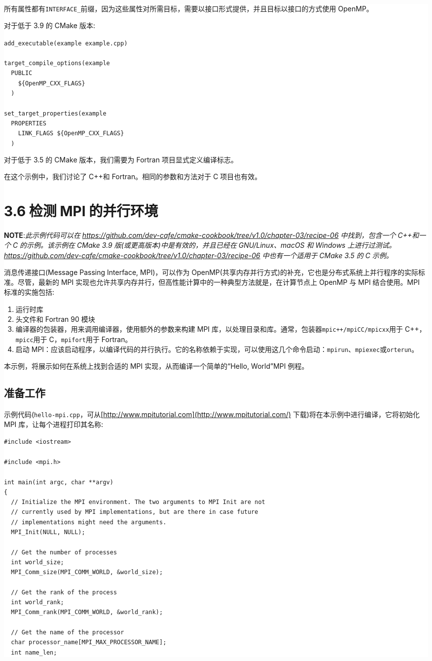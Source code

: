 所有属性都有`INTERFACE_`前缀，因为这些属性对所需目标，需要以接口形式提供，并且目标以接口的方式使用 OpenMP。

对于低于 3.9 的 CMake 版本:

```
add_executable(example example.cpp)

target_compile_options(example
  PUBLIC
  	${OpenMP_CXX_FLAGS}
  )

set_target_properties(example
  PROPERTIES
  	LINK_FLAGS ${OpenMP_CXX_FLAGS}
  )
```

对于低于 3.5 的 CMake 版本，我们需要为 Fortran 项目显式定义编译标志。

在这个示例中，我们讨论了 C++和 Fortran。相同的参数和方法对于 C 项目也有效。

# 3.6 检测 MPI 的并行环境

**NOTE**:_此示例代码可以在 https://github.com/dev-cafe/cmake-cookbook/tree/v1.0/chapter-03/recipe-06 中找到，包含一个 C++和一个 C 的示例。该示例在 CMake 3.9 版(或更高版本)中是有效的，并且已经在 GNU/Linux、macOS 和 Windows 上进行过测试。https://github.com/dev-cafe/cmake-cookbook/tree/v1.0/chapter-03/recipe-06 中也有一个适用于 CMake 3.5 的 C 示例。_

消息传递接口(Message Passing Interface, MPI)，可以作为 OpenMP(共享内存并行方式)的补充，它也是分布式系统上并行程序的实际标准。尽管，最新的 MPI 实现也允许共享内存并行，但高性能计算中的一种典型方法就是，在计算节点上 OpenMP 与 MPI 结合使用。MPI 标准的实施包括:

1. 运行时库
2. 头文件和 Fortran 90 模块
3. 编译器的包装器，用来调用编译器，使用额外的参数来构建 MPI 库，以处理目录和库。通常，包装器`mpic++/mpiCC/mpicxx`用于 C++，`mpicc`用于 C，`mpifort`用于 Fortran。
4. 启动 MPI：应该启动程序，以编译代码的并行执行。它的名称依赖于实现，可以使用这几个命令启动：`mpirun`、`mpiexec`或`orterun`。

本示例，将展示如何在系统上找到合适的 MPI 实现，从而编译一个简单的“Hello, World”MPI 例程。

## 准备工作

示例代码(`hello-mpi.cpp`，可从[http://www.mpitutorial.com](http://www.mpitutorial.com/) 下载)将在本示例中进行编译，它将初始化 MPI 库，让每个进程打印其名称:

```
#include <iostream>

#include <mpi.h>

int main(int argc, char **argv)
{
  // Initialize the MPI environment. The two arguments to MPI Init are not
  // currently used by MPI implementations, but are there in case future
  // implementations might need the arguments.
  MPI_Init(NULL, NULL);

  // Get the number of processes
  int world_size;
  MPI_Comm_size(MPI_COMM_WORLD, &world_size);

  // Get the rank of the process
  int world_rank;
  MPI_Comm_rank(MPI_COMM_WORLD, &world_rank);

  // Get the name of the processor
  char processor_name[MPI_MAX_PROCESSOR_NAME];
  int name_len;
```